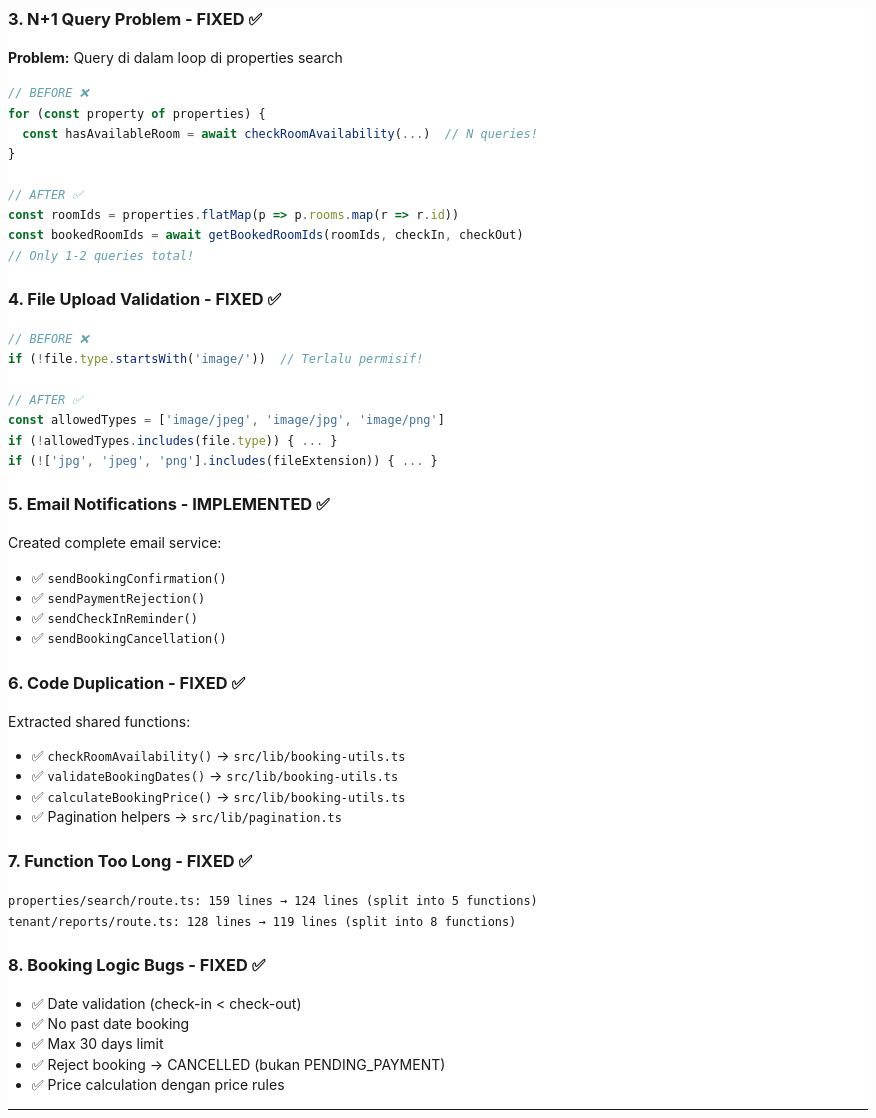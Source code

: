 ### 3. **N+1 Query Problem - FIXED** ✅
**Problem:** Query di dalam loop di properties search
```typescript
// BEFORE ❌
for (const property of properties) {
  const hasAvailableRoom = await checkRoomAvailability(...)  // N queries!
}

// AFTER ✅
const roomIds = properties.flatMap(p => p.rooms.map(r => r.id))
const bookedRoomIds = await getBookedRoomIds(roomIds, checkIn, checkOut)
// Only 1-2 queries total!
```

### 4. **File Upload Validation - FIXED** ✅
```typescript
// BEFORE ❌
if (!file.type.startsWith('image/'))  // Terlalu permisif!

// AFTER ✅
const allowedTypes = ['image/jpeg', 'image/jpg', 'image/png']
if (!allowedTypes.includes(file.type)) { ... }
if (!['jpg', 'jpeg', 'png'].includes(fileExtension)) { ... }
```

### 5. **Email Notifications - IMPLEMENTED** ✅
Created complete email service:
- ✅ `sendBookingConfirmation()`
- ✅ `sendPaymentRejection()`
- ✅ `sendCheckInReminder()`
- ✅ `sendBookingCancellation()`

### 6. **Code Duplication - FIXED** ✅
Extracted shared functions:
- ✅ `checkRoomAvailability()` → `src/lib/booking-utils.ts`
- ✅ `validateBookingDates()` → `src/lib/booking-utils.ts`
- ✅ `calculateBookingPrice()` → `src/lib/booking-utils.ts`
- ✅ Pagination helpers → `src/lib/pagination.ts`

### 7. **Function Too Long - FIXED** ✅
```
properties/search/route.ts: 159 lines → 124 lines (split into 5 functions)
tenant/reports/route.ts: 128 lines → 119 lines (split into 8 functions)
```

### 8. **Booking Logic Bugs - FIXED** ✅
- ✅ Date validation (check-in < check-out)
- ✅ No past date booking
- ✅ Max 30 days limit
- ✅ Reject booking → CANCELLED (bukan PENDING_PAYMENT)
- ✅ Price calculation dengan price rules

---